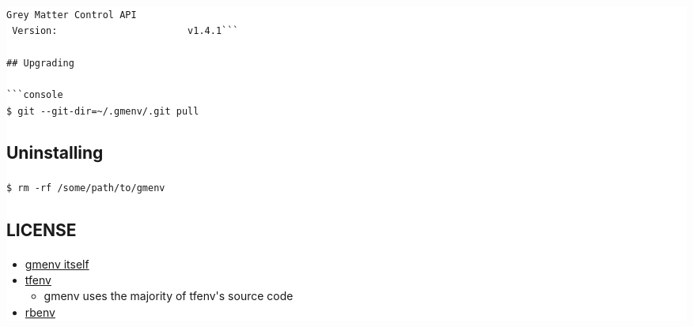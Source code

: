 ```console
Grey Matter Control API
 Version:                       v1.4.1```

## Upgrading

```console
$ git --git-dir=~/.gmenv/.git pull
```

## Uninstalling

```console
$ rm -rf /some/path/to/gmenv
```

## LICENSE

- [gmenv itself](https://github.com/greymatter-io/gmenv/blob/master/LICENSE)
- [tfenv](https://github.com/tfutils/gmenv/tfenv/blob/master/LICENSE)
  - gmenv uses the majority of tfenv's source code
- [rbenv](https://github.com/rbenv/rbenv/blob/master/LICENSE)